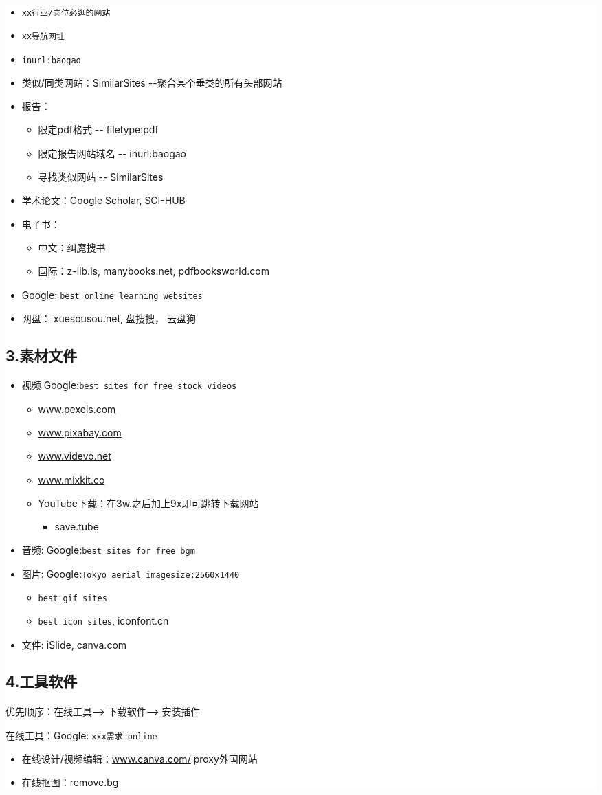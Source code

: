 - `xx行业/岗位必逛的网站`

- `xx导航网址`

- `inurl:baogao`

- 类似/同类网站：SimilarSites --聚合某个垂类的所有头部网站

- 报告：
  
  - 限定pdf格式 -- filetype:pdf
  
  - 限定报告网站域名 -- inurl:baogao
  
  - 寻找类似网站 -- SimilarSites

- 学术论文：Google Scholar, SCI-HUB

- 电子书：
  
  - 中文：纠魔搜书
  
  - 国际：z-lib.is, manybooks.net, pdfbooksworld.com 

- Google: `best online learning websites`

- 网盘： xuesousou.net, 盘搜搜， 云盘狗

## 3.素材文件

- 视频 Google:`best sites for free stock videos`
  
  - www.pexels.com
  
  - www.pixabay.com
  
  - www.videvo.net
  
  - www.mixkit.co
  
  - YouTube下载：在3w.之后加上9x即可跳转下载网站
    
    - save.tube

- 音频: Google:`best sites for free bgm`

- 图片: Google:`Tokyo aerial imagesize:2560x1440`
  
  - `best gif sites`
  
  - `best icon sites`, iconfont.cn

- 文件: iSlide, canva.com

## 4.工具软件

优先顺序：在线工具--> 下载软件--> 安装插件

在线工具：Google: `xxx需求 online`

- 在线设计/视频编辑：www.canva.com/  proxy外国网站

- 在线抠图：remove.bg
